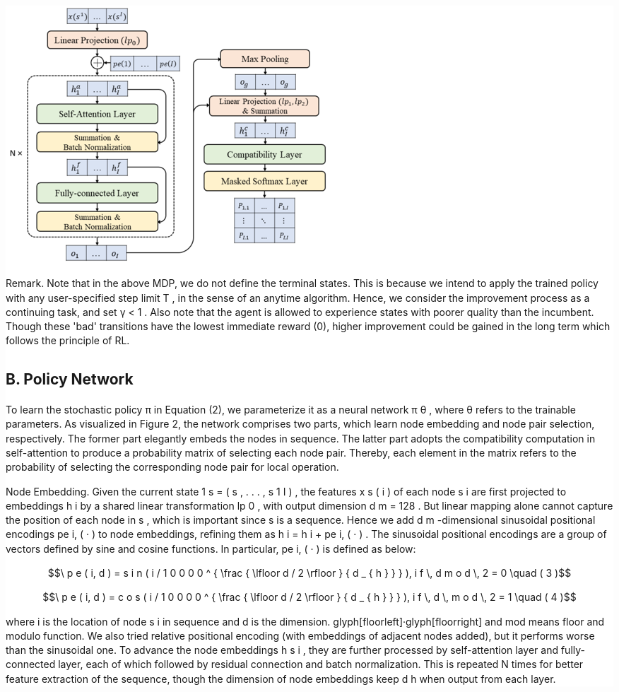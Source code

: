 ![Image](Papers_Converted/0_Artifacts/[wu2020]_Learning_improvement_heuristics_for_solving_routing_problems_artifacts/image_000001_4c77e37890b9af1398d217ffdd12e61b81a356a7ae60a6502d257bb7b4825c3e.png)

Remark. Note that in the above MDP, we do not define the terminal states. This is because we intend to apply the trained policy with any user-specified step limit T , in the sense of an anytime algorithm. Hence, we consider the improvement process as a continuing task, and set γ &lt; 1 . Also note that the agent is allowed to experience states with poorer quality than the incumbent. Though these 'bad' transitions have the lowest immediate reward (0), higher improvement could be gained in the long term which follows the principle of RL.

## B. Policy Network

To learn the stochastic policy π in Equation (2), we parameterize it as a neural network π θ , where θ refers to the trainable parameters. As visualized in Figure 2, the network comprises two parts, which learn node embedding and node pair selection, respectively. The former part elegantly embeds the nodes in sequence. The latter part adopts the compatibility computation in self-attention to produce a probability matrix of selecting each node pair. Thereby, each element in the matrix refers to the probability of selecting the corresponding node pair for local operation.

Node Embedding. Given the current state 1 s = ( s , . . . , s 1 I ) , the features x s ( i ) of each node s i are first projected to embeddings h i by a shared linear transformation lp 0 , with output dimension d m = 128 . But linear mapping alone cannot capture the position of each node in s , which is important since s is a sequence. Hence we add d m -dimensional sinusoidal positional encodings pe i, ( · ) to node embeddings, refining them as h i = h i + pe i, ( · ) . The sinusoidal positional encodings are a group of vectors defined by sine and cosine functions. In particular, pe i, ( · ) is defined as below:

$$\ p e ( i, d ) = s i n ( i / 1 0 0 0 0 ^ { \frac { \lfloor d / 2 \rfloor } { d _ { h } } } ), i f \, d m o d \, 2 = 0 \quad ( 3 )$$

$$\ p e ( i, d ) = c o s ( i / 1 0 0 0 0 ^ { \frac { \lfloor d / 2 \rfloor } { d _ { h } } } ), i f \, d \, m o d \, 2 = 1 \quad ( 4 )$$

where i is the location of node s i in sequence and d is the dimension. glyph[floorleft]·glyph[floorright] and mod means floor and modulo function. We also tried relative positional encoding (with embeddings of adjacent nodes added), but it performs worse than the sinusoidal one. To advance the node embeddings h s i , they are further processed by self-attention layer and fully-connected layer, each of which followed by residual connection and batch normalization. This is repeated N times for better feature extraction of the sequence, though the dimension of node embeddings keep d h when output from each layer.
